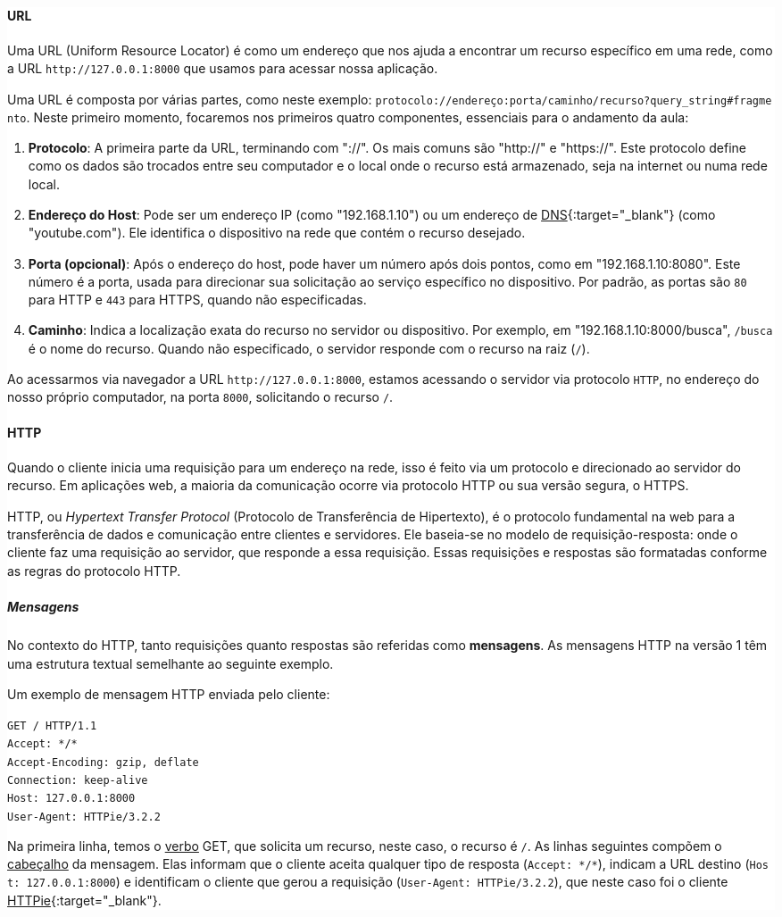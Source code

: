 #### URL

Uma URL (Uniform Resource Locator) é como um endereço que nos ajuda a encontrar um recurso específico em uma rede, como a URL `http://127.0.0.1:8000` que usamos para acessar nossa aplicação.

Uma URL é composta por várias partes, como neste exemplo: `protocolo://endereço:porta/caminho/recurso?query_string#fragmento`. Neste primeiro momento, focaremos nos primeiros quatro componentes, essenciais para o andamento da aula:

1. **Protocolo**: A primeira parte da URL, terminando com "://". Os mais comuns são "http://" e "https://". Este protocolo define como os dados são trocados entre seu computador e o local onde o recurso está armazenado, seja na internet ou numa rede local.

2. **Endereço do Host**: Pode ser um endereço IP (como "192.168.1.10") ou um endereço de [DNS](https://pt.wikipedia.org/wiki/Sistema_de_Nomes_de_Dom%C3%ADnio){:target="_blank"} (como "youtube.com"). Ele identifica o dispositivo na rede que contém o recurso desejado.

3. **Porta (opcional)**: Após o endereço do host, pode haver um número após dois pontos, como em "192.168.1.10:8080". Este número é a porta, usada para direcionar sua solicitação ao serviço específico no dispositivo. Por padrão, as portas são `80` para HTTP e `443` para HTTPS, quando não especificadas.

4. **Caminho**: Indica a localização exata do recurso no servidor ou dispositivo. Por exemplo, em "192.168.1.10:8000/busca", `/busca` é o nome do recurso. Quando não especificado, o servidor responde com o recurso na raiz (`/`).

Ao acessarmos via navegador a URL `http://127.0.0.1:8000`, estamos acessando o servidor via protocolo `HTTP`, no endereço do nosso próprio computador, na porta `8000`, solicitando o recurso `/`.

#### HTTP

Quando o cliente inicia uma requisição para um endereço na rede, isso é feito via um protocolo e direcionado ao servidor do recurso. Em aplicações web, a maioria da comunicação ocorre via protocolo HTTP ou sua versão segura, o HTTPS.

HTTP, ou *Hypertext Transfer Protocol* (Protocolo de Transferência de Hipertexto), é o protocolo fundamental na web para a transferência de dados e comunicação entre clientes e servidores. Ele baseia-se no modelo de requisição-resposta: onde o cliente faz uma requisição ao servidor, que responde a essa requisição. Essas requisições e respostas são formatadas conforme as regras do protocolo HTTP.

##### Mensagens

No contexto do HTTP, tanto requisições quanto respostas são referidas como **mensagens**. As mensagens HTTP na versão 1 têm uma estrutura textual semelhante ao seguinte exemplo.

Um exemplo de mensagem HTTP enviada pelo cliente:

```http title="Exemplo da mensagem emitada pelo cliente" linenums="1"
GET / HTTP/1.1
Accept: */*
Accept-Encoding: gzip, deflate
Connection: keep-alive
Host: 127.0.0.1:8000
User-Agent: HTTPie/3.2.2
```

Na primeira linha, temos o [verbo](#verbos) GET, que solicita um recurso, neste caso, o recurso é `/`. As linhas seguintes compõem o [cabeçalho](#cabecalho) da mensagem. Elas informam que o cliente aceita qualquer tipo de resposta (`Accept: */*`), indicam a URL destino (`Host: 127.0.0.1:8000`) e identificam o cliente que gerou a requisição (`User-Agent: HTTPie/3.2.2`), que neste caso foi o cliente [HTTPie](https://httpie.io/cli){:target="_blank"}.
